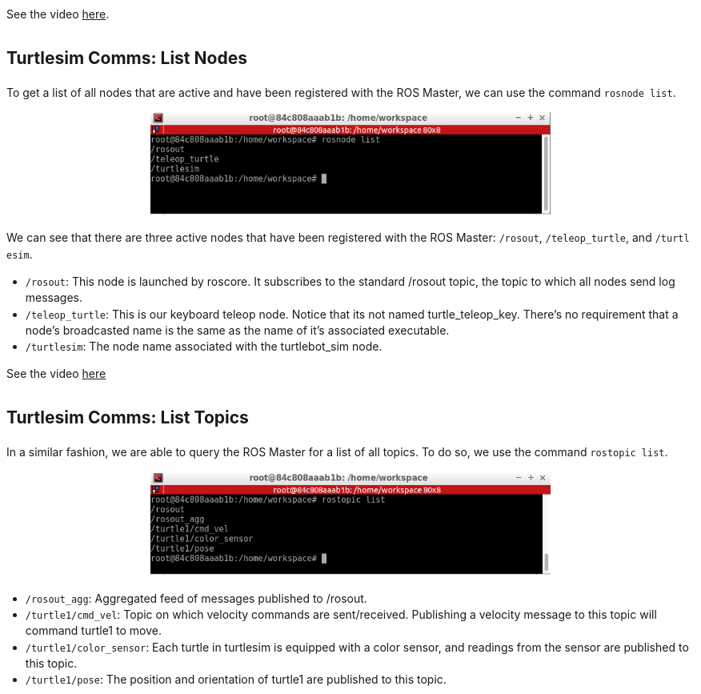 See the video [here](https://youtu.be/tCo-jEAcAtc).

## Turtlesim Comms: List Nodes
To get a list of all nodes that are active and have been registered with the ROS Master, we can use the command `rosnode list`.

<p align="center">
<img src="img/rosnode-list.png" alt="drawing" width="500"/>
</p>

We can see that there are three active nodes that have been registered with the ROS Master: `/rosout`, `/teleop_turtle`, and `/turtlesim`.

- `/rosout`: This node is launched by roscore. It subscribes to the standard /rosout topic, the topic to which all nodes send log messages.
- `/teleop_turtle`: This is our keyboard teleop node. Notice that its not named turtle_teleop_key. There’s no requirement that a node’s broadcasted name is the same as the name of it’s associated executable.
- `/turtlesim`: The node name associated with the turtlebot_sim node.

See the video [here](https://youtu.be/urpcfbmJwO0)

## Turtlesim Comms: List Topics
In a similar fashion, we are able to query the ROS Master for a list of all topics. To do so, we use the command `rostopic list`.

<p align="center">
<img src="img/rostopic-list.png" alt="drawing" width="500"/>
</p>

- `/rosout_agg`: Aggregated feed of messages published to /rosout.
- `/turtle1/cmd_vel`: Topic on which velocity commands are sent/received. Publishing a velocity message to this topic will command turtle1 to move.
- `/turtle1/color_sensor`: Each turtle in turtlesim is equipped with a color sensor, and readings from the sensor are published to this topic.
- `/turtle1/pose`: The position and orientation of turtle1 are published to this topic.
